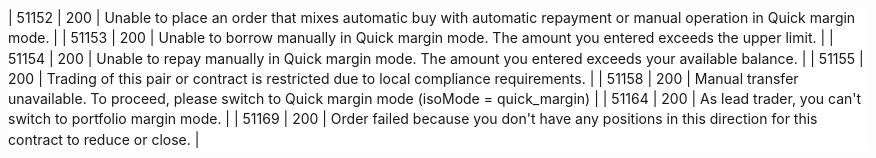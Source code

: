 | 51152      | 200              | Unable to place an order that mixes automatic buy with automatic repayment or manual operation in Quick margin mode.                                                                                                                                                                                                                                                                                                                                                                                                                                                                                                                                                                                                                                                                                                          |
| 51153      | 200              | Unable to borrow manually in Quick margin mode. The amount you entered exceeds the upper limit.                                                                                                                                                                                                                                                                                                                                                                                                                                                                                                                                                                                                                                                                                                                               |
| 51154      | 200              | Unable to repay manually in Quick margin mode. The amount you entered exceeds your available balance.                                                                                                                                                                                                                                                                                                                                                                                                                                                                                                                                                                                                                                                                                                                         |
| 51155      | 200              | Trading of this pair or contract is restricted due to local compliance requirements.                                                                                                                                                                                                                                                                                                                                                                                                                                                                                                                                                                                                                                                                                                                                          |
| 51158      | 200              | Manual transfer unavailable. To proceed, please switch to Quick margin mode (isoMode = quick_margin)                                                                                                                                                                                                                                                                                                                                                                                                                                                                                                                                                                                                                                                                                                                          |
| 51164      | 200              | As lead trader, you can't switch to portfolio margin mode.                                                                                                                                                                                                                                                                                                                                                                                                                                                                                                                                                                                                                                                                                                                                                                    |
| 51169      | 200              | Order failed because you don't have any positions in this direction for this contract to reduce or close.                                                                                                                                                                                                                                                                                                                                                                                                                                                                                                                                                                                                                                                                                                                     |